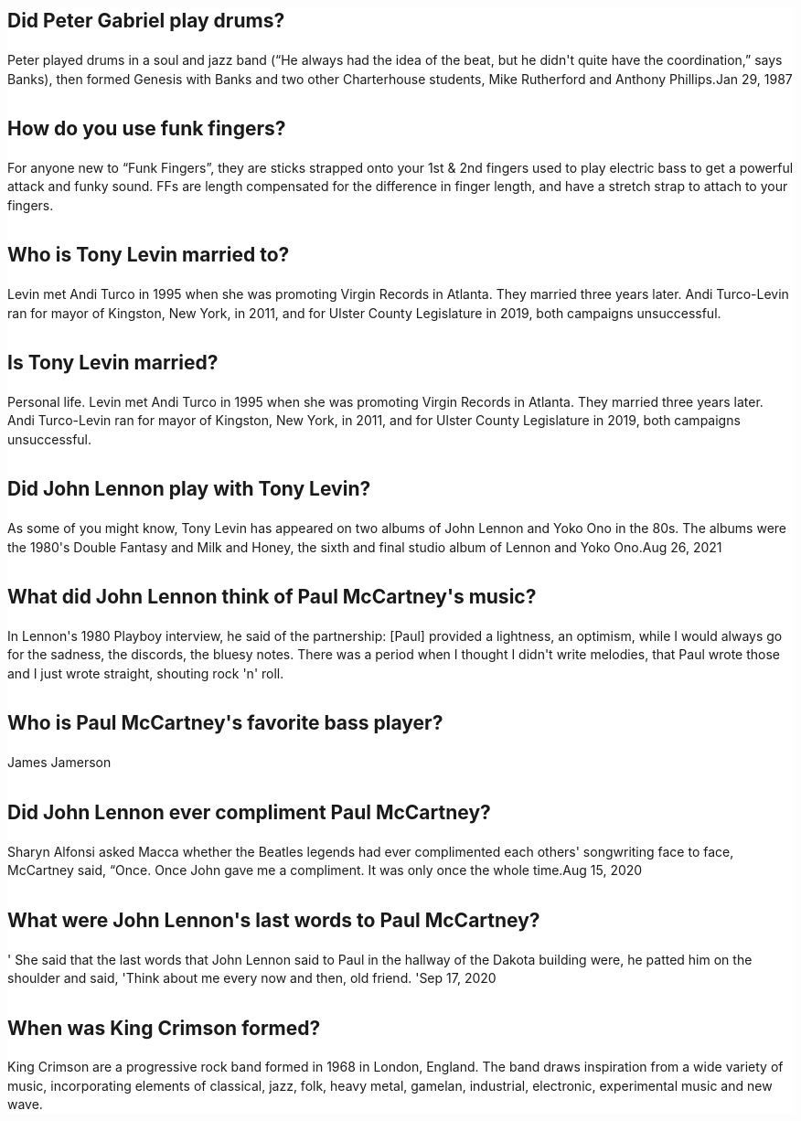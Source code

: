 ## Did Peter Gabriel play drums?
Peter played drums in a soul and jazz band (“He always had the idea of the beat, but he didn't quite have the coordination,” says Banks), then formed Genesis with Banks and two other Charterhouse students, Mike Rutherford and Anthony Phillips.Jan 29, 1987

## How do you use funk fingers?
For anyone new to “Funk Fingers”, they are sticks strapped onto your 1st & 2nd fingers used to play electric bass to get a powerful attack and funky sound. FFs are length compensated for the difference in finger length, and have a stretch strap to attach to your fingers.

## Who is Tony Levin married to?
Levin met Andi Turco in 1995 when she was promoting Virgin Records in Atlanta. They married three years later. Andi Turco-Levin ran for mayor of Kingston, New York, in 2011, and for Ulster County Legislature in 2019, both campaigns unsuccessful.

## Is Tony Levin married?
Personal life. Levin met Andi Turco in 1995 when she was promoting Virgin Records in Atlanta. They married three years later. Andi Turco-Levin ran for mayor of Kingston, New York, in 2011, and for Ulster County Legislature in 2019, both campaigns unsuccessful.

## Did John Lennon play with Tony Levin?
As some of you might know, Tony Levin has appeared on two albums of John Lennon and Yoko Ono in the 80s. The albums were the 1980's Double Fantasy and Milk and Honey, the sixth and final studio album of Lennon and Yoko Ono.Aug 26, 2021

## What did John Lennon think of Paul McCartney's music?
In Lennon's 1980 Playboy interview, he said of the partnership: [Paul] provided a lightness, an optimism, while I would always go for the sadness, the discords, the bluesy notes. There was a period when I thought I didn't write melodies, that Paul wrote those and I just wrote straight, shouting rock 'n' roll.

## Who is Paul McCartney's favorite bass player?
James Jamerson

## Did John Lennon ever compliment Paul McCartney?
Sharyn Alfonsi asked Macca whether the Beatles legends had ever complimented each others' songwriting face to face, McCartney said, “Once. Once John gave me a compliment. It was only once the whole time.Aug 15, 2020

## What were John Lennon's last words to Paul McCartney?
' She said that the last words that John Lennon said to Paul in the hallway of the Dakota building were, he patted him on the shoulder and said, 'Think about me every now and then, old friend. 'Sep 17, 2020

## When was King Crimson formed?
King Crimson are a progressive rock band formed in 1968 in London, England. The band draws inspiration from a wide variety of music, incorporating elements of classical, jazz, folk, heavy metal, gamelan, industrial, electronic, experimental music and new wave.
